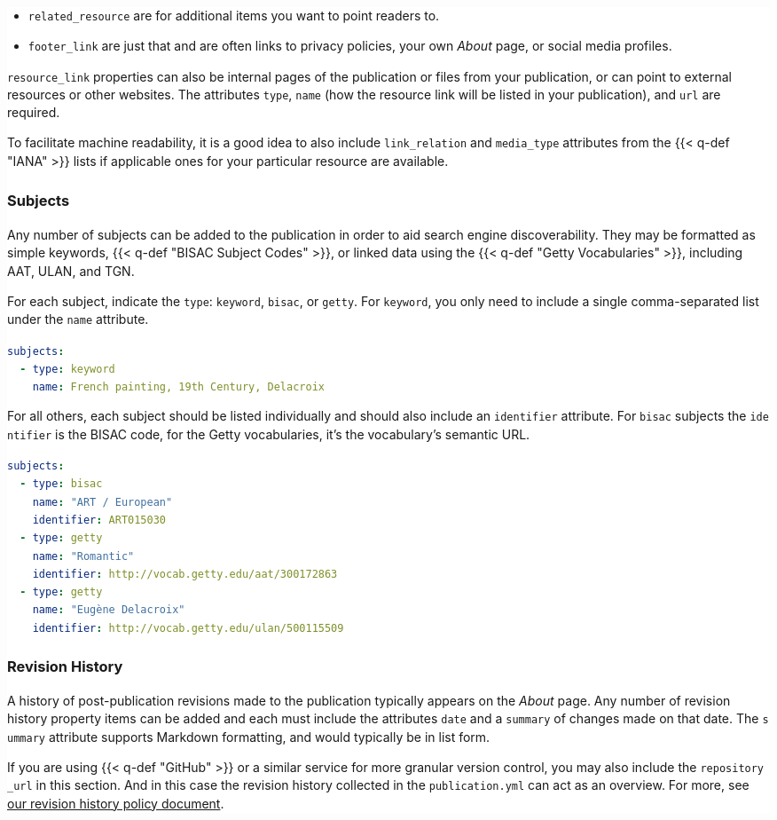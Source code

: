 - `related_resource` are for additional items you want to point readers to.

- `footer_link` are just that and are often links to privacy policies, your own *About* page, or social media profiles.

`resource_link` properties can also be internal pages of the publication or files from your publication, or can point to external resources or other websites. The attributes `type`, `name` (how the resource link will be listed in your publication), and `url` are required.

To facilitate machine readability, it is a good idea to also include `link_relation` and `media_type` attributes from the {{< q-def "IANA" >}} lists if applicable ones for your particular resource are available.

### Subjects

Any number of subjects can be added to the publication in order to aid search engine discoverability. They may be formatted as simple keywords, {{< q-def "BISAC Subject Codes" >}}, or linked data using the {{< q-def "Getty Vocabularies" >}}, including AAT, ULAN, and TGN.

For each subject, indicate the `type`: `keyword`, `bisac`, or `getty`. For `keyword`, you only need to include a single comma-separated list under the `name` attribute.

```yaml
subjects:
  - type: keyword
    name: French painting, 19th Century, Delacroix
```

For all others, each subject should be listed individually and should also include an `identifier` attribute. For `bisac` subjects the `identifier` is the BISAC code, for the Getty vocabularies, it’s the vocabulary’s semantic URL.

```yaml
subjects:
  - type: bisac
    name: "ART / European"
    identifier: ART015030
  - type: getty
    name: "Romantic"
    identifier: http://vocab.getty.edu/aat/300172863
  - type: getty
    name: "Eugène Delacroix"
    identifier: http://vocab.getty.edu/ulan/500115509
```

### Revision History

A history of post-publication revisions made to the publication typically appears on the *About* page. Any number of revision history property items can be added and each must include the attributes `date` and a `summary` of changes made on that date. The `summary` attribute supports Markdown formatting, and would typically be in list form.

If you are using {{< q-def "GitHub" >}} or a similar service for more granular version control, you may also include the `repository_url` in this section. And in this case the revision history collected in the `publication.yml` can act as an overview. For more, see [our revision history policy document](https://github.com/thegetty/digpublishing-guide/blob/master/updates-and-revisions.md).
